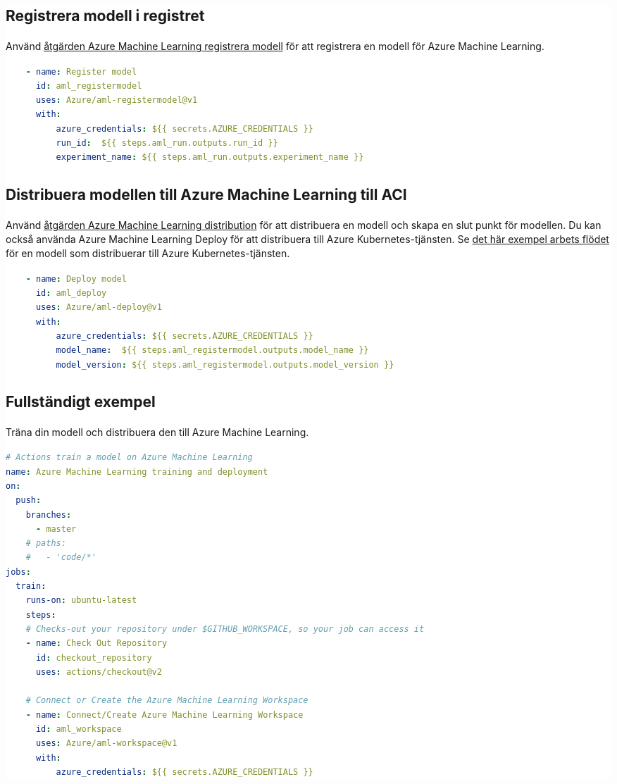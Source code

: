 ## <a name="register-model-in-registry"></a>Registrera modell i registret

Använd [åtgärden Azure Machine Learning registrera modell](https://github.com/Azure/aml-registermodel) för att registrera en modell för Azure Machine Learning.

```yaml
    - name: Register model
      id: aml_registermodel
      uses: Azure/aml-registermodel@v1
      with:
          azure_credentials: ${{ secrets.AZURE_CREDENTIALS }}
          run_id:  ${{ steps.aml_run.outputs.run_id }}
          experiment_name: ${{ steps.aml_run.outputs.experiment_name }}
```

## <a name="deploy-model-to-azure-machine-learning-to-aci"></a>Distribuera modellen till Azure Machine Learning till ACI

Använd [åtgärden Azure Machine Learning distribution](https://github.com/Azure/aml-deploy) för att distribuera en modell och skapa en slut punkt för modellen. Du kan också använda Azure Machine Learning Deploy för att distribuera till Azure Kubernetes-tjänsten. Se [det här exempel arbets flödet](https://github.com/Azure-Samples/mlops-enterprise-template) för en modell som distribuerar till Azure Kubernetes-tjänsten.

```yaml
    - name: Deploy model
      id: aml_deploy
      uses: Azure/aml-deploy@v1
      with:
          azure_credentials: ${{ secrets.AZURE_CREDENTIALS }}
          model_name:  ${{ steps.aml_registermodel.outputs.model_name }}
          model_version: ${{ steps.aml_registermodel.outputs.model_version }}

```

## <a name="complete-example"></a>Fullständigt exempel

Träna din modell och distribuera den till Azure Machine Learning. 

```yaml
# Actions train a model on Azure Machine Learning
name: Azure Machine Learning training and deployment
on:
  push:
    branches:
      - master
    # paths:
    #   - 'code/*'
jobs:
  train:
    runs-on: ubuntu-latest
    steps:
    # Checks-out your repository under $GITHUB_WORKSPACE, so your job can access it
    - name: Check Out Repository
      id: checkout_repository
      uses: actions/checkout@v2
        
    # Connect or Create the Azure Machine Learning Workspace
    - name: Connect/Create Azure Machine Learning Workspace
      id: aml_workspace
      uses: Azure/aml-workspace@v1
      with:
          azure_credentials: ${{ secrets.AZURE_CREDENTIALS }}
```